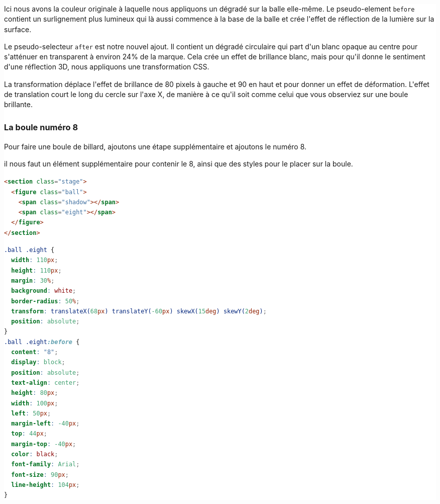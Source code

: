 Ici nous avons la couleur originale &agrave; laquelle nous appliquons un d&eacute;grad&eacute; sur la balle elle-m&ecirc;me. Le pseudo-element `before` contient un surlignement plus lumineux qui l&agrave; aussi commence &agrave; la base de la balle et cr&eacute;e l'effet de r&eacute;flection de la lumi&egrave;re sur la surface.

Le pseudo-selecteur `after` est notre nouvel ajout. Il contient un d&eacute;grad&eacute; circulaire qui part d'un blanc opaque au centre pour s'att&eacute;nuer en transparent &agrave; environ 24% de la marque. Cela cr&eacute;e un effet de brillance blanc, mais pour qu'il donne le sentiment d'une r&eacute;flection 3D, nous appliquons une transformation CSS.

La transformation d&eacute;place l'effet de brillance de 80 pixels &agrave; gauche et 90 en haut et pour donner un effet de d&eacute;formation. L'effet de translation court le long du cercle sur l'axe X, de mani&egrave;re &agrave; ce qu'il soit comme celui que vous observiez sur une boule brillante.

<div class="codepen" data-height="400" data-type="result" data-href="LuEAB" data-user="donovanh" data-safe="true"> </div>

### La boule num&eacute;ro 8

Pour faire une boule de billard, ajoutons une &eacute;tape suppl&eacute;mentaire et ajoutons le num&eacute;ro 8.

il nous faut un &eacute;l&eacute;ment suppl&eacute;mentaire pour contenir le 8, ainsi que des styles pour le placer sur la boule.

```html
<section class="stage">
  <figure class="ball">
    <span class="shadow"></span>
    <span class="eight"></span>
  </figure>
</section>
```

```css
.ball .eight {
  width: 110px;
  height: 110px;
  margin: 30%;
  background: white;
  border-radius: 50%;
  transform: translateX(68px) translateY(-60px) skewX(15deg) skewY(2deg);
  position: absolute;
}
.ball .eight:before {
  content: "8";
  display: block;
  position: absolute;
  text-align: center;
  height: 80px;
  width: 100px;
  left: 50px;
  margin-left: -40px;
  top: 44px;
  margin-top: -40px;
  color: black;
  font-family: Arial;
  font-size: 90px;
  line-height: 104px;
}
```
